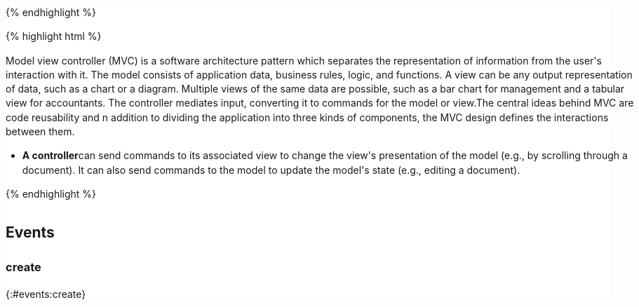 </li>
</ul> 
</div> 
 
<script>
$('#scrollcontent').ejScroller();       
// Moves scroller to given pixel in Y (top) position.
var scrollerObj  = $("#scrollcontent").data("ejScroller");
scrollerObj.scrollY(25); // call scrollY method(with animation disabled)
scrollObj.scrollY(25,false,1000); // call scrollY method(with animation enabled. the third parameter "1000" indicates the animation speed while re-positioning the scroller)
</script>{% endhighlight %}


{% highlight html %}
 
<div id="scrollcontent" style="width:900px;" >
<p>Model view controller (MVC) is a software architecture pattern which separates the
representation of information from the user's interaction with it.
The model consists of application data, business rules, logic, and functions. A view can be any
output representation of data, such as a chart or a diagram. Multiple views of the same data 
are possible, such as a bar chart for management and a tabular view for accountants. 
The controller mediates input, converting it to commands for the model or view.The central 
ideas behind MVC are code reusability and n addition to dividing the application into three 
kinds of components, the MVC design defines the interactions between them.

<ul>
<li>
<b>A controller</b>can send commands to its associated view to change the view's presentation of the model (e.g., by scrolling through a document). 
It can also send commands to the model to update the model's state (e.g., editing a document).
</li>
</ul> 
</div> 
 
<script>
$('#scrollcontent').ejScroller();       
//Moves scroller to given pixel in Y (top) position.
$("#scrollcontent").ejScroller("scrollY", 25, true);    // call scrollY method(with animation disabled. "true" indicates animation is off)
$("#scrollcontent").ejScroller("scrollY", 25,false,1000);       // call scrollY method(with animation enabled. Here, fourth parameter "1000" indicates the animation speed while re-positioning the scroller)
</script>{% endhighlight %}



## Events




### create
{:#events:create}

